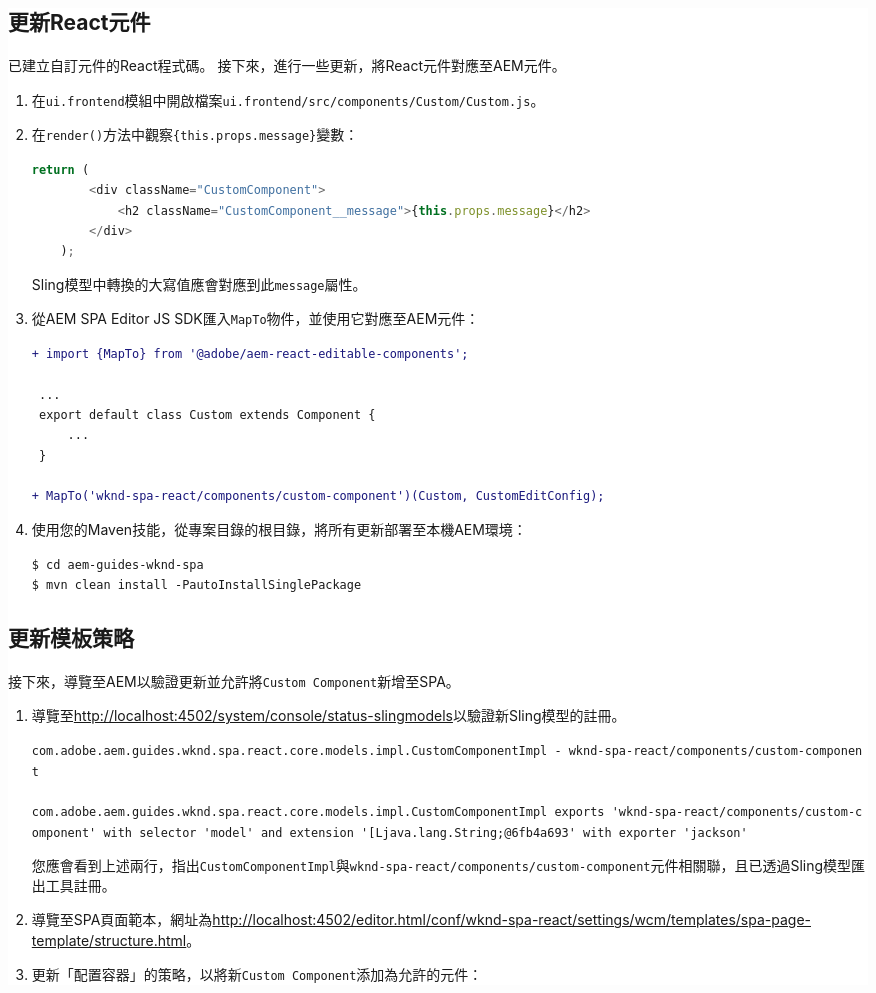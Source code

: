## 更新React元件

已建立自訂元件的React程式碼。 接下來，進行一些更新，將React元件對應至AEM元件。

1. 在`ui.frontend`模組中開啟檔案`ui.frontend/src/components/Custom/Custom.js`。
2. 在`render()`方法中觀察`{this.props.message}`變數：

   ```js
   return (
           <div className="CustomComponent">
               <h2 className="CustomComponent__message">{this.props.message}</h2>
           </div>
       );
   ```

   Sling模型中轉換的大寫值應會對應到此`message`屬性。

3. 從AEM SPA Editor JS SDK匯入`MapTo`物件，並使用它對應至AEM元件：

   ```diff
   + import {MapTo} from '@adobe/aem-react-editable-components';
   
    ...
    export default class Custom extends Component {
        ...
    }
   
   + MapTo('wknd-spa-react/components/custom-component')(Custom, CustomEditConfig);
   ```

4. 使用您的Maven技能，從專案目錄的根目錄，將所有更新部署至本機AEM環境：

   ```shell
   $ cd aem-guides-wknd-spa
   $ mvn clean install -PautoInstallSinglePackage
   ```

## 更新模板策略

接下來，導覽至AEM以驗證更新並允許將`Custom Component`新增至SPA。

1. 導覽至[http://localhost:4502/system/console/status-slingmodels](http://localhost:4502/system/console/status-slingmodels)以驗證新Sling模型的註冊。

   ```plain
   com.adobe.aem.guides.wknd.spa.react.core.models.impl.CustomComponentImpl - wknd-spa-react/components/custom-component
   
   com.adobe.aem.guides.wknd.spa.react.core.models.impl.CustomComponentImpl exports 'wknd-spa-react/components/custom-component' with selector 'model' and extension '[Ljava.lang.String;@6fb4a693' with exporter 'jackson'
   ```

   您應會看到上述兩行，指出`CustomComponentImpl`與`wknd-spa-react/components/custom-component`元件相關聯，且已透過Sling模型匯出工具註冊。

2. 導覽至SPA頁面範本，網址為[http://localhost:4502/editor.html/conf/wknd-spa-react/settings/wcm/templates/spa-page-template/structure.html](http://localhost:4502/editor.html/conf/wknd-spa-react/settings/wcm/templates/spa-page-template/structure.html)。
3. 更新「配置容器」的策略，以將新`Custom Component`添加為允許的元件：
